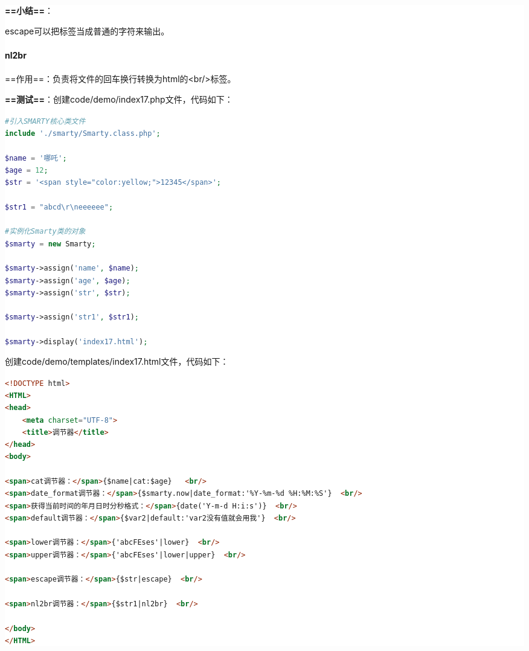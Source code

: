 **==小结==**：

escape可以把标签当成普通的字符来输出。



#### nl2br

==作用==：负责将文件的回车换行转换为html的\<br/>标签。



**==测试==**：创建code/demo/index17.php文件，代码如下：

```php
#引入SMARTY核心类文件
include './smarty/Smarty.class.php';

$name = '哪吒';
$age = 12;
$str = '<span style="color:yellow;">12345</span>';

$str1 = "abcd\r\neeeeee";

#实例化Smarty类的对象
$smarty = new Smarty;

$smarty->assign('name', $name);
$smarty->assign('age', $age);
$smarty->assign('str', $str);

$smarty->assign('str1', $str1);

$smarty->display('index17.html');
```

创建code/demo/templates/index17.html文件，代码如下：

```html
<!DOCTYPE html>
<HTML>
<head>
    <meta charset="UTF-8">
    <title>调节器</title>
</head>
<body>

<span>cat调节器：</span>{$name|cat:$age}   <br/>
<span>date_format调节器：</span>{$smarty.now|date_format:'%Y-%m-%d %H:%M:%S'}  <br/>
<span>获得当前时间的年月日时分秒格式：</span>{date('Y-m-d H:i:s')}  <br/>
<span>default调节器：</span>{$var2|default:'var2没有值就会用我'}  <br/>

<span>lower调节器：</span>{'abcFEses'|lower}  <br/>
<span>upper调节器：</span>{'abcFEses'|lower|upper}  <br/>

<span>escape调节器：</span>{$str|escape}  <br/>

<span>nl2br调节器：</span>{$str1|nl2br}  <br/>

</body>
</HTML>
```
